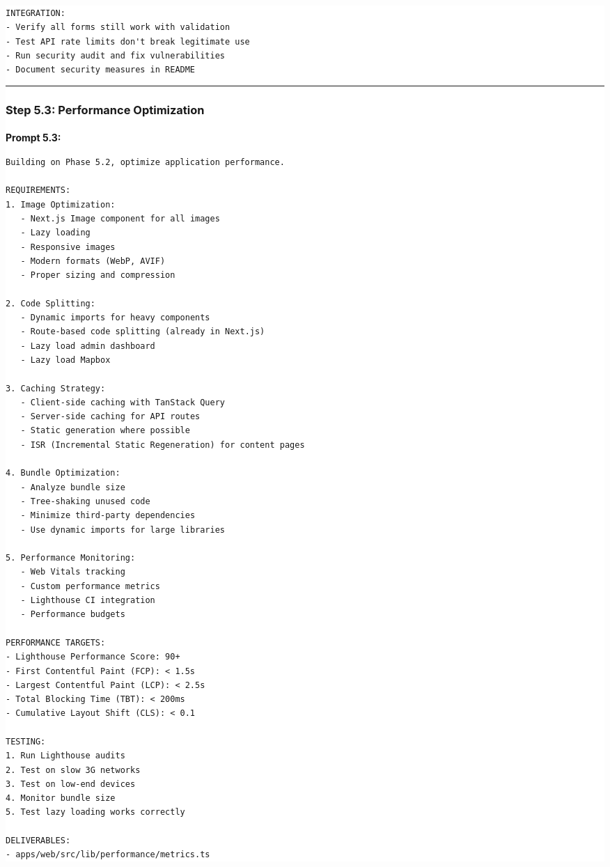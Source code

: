 ```
INTEGRATION:
- Verify all forms still work with validation
- Test API rate limits don't break legitimate use
- Run security audit and fix vulnerabilities
- Document security measures in README
```

---

### Step 5.3: Performance Optimization

**Prompt 5.3:**

```
Building on Phase 5.2, optimize application performance.

REQUIREMENTS:
1. Image Optimization:
   - Next.js Image component for all images
   - Lazy loading
   - Responsive images
   - Modern formats (WebP, AVIF)
   - Proper sizing and compression

2. Code Splitting:
   - Dynamic imports for heavy components
   - Route-based code splitting (already in Next.js)
   - Lazy load admin dashboard
   - Lazy load Mapbox

3. Caching Strategy:
   - Client-side caching with TanStack Query
   - Server-side caching for API routes
   - Static generation where possible
   - ISR (Incremental Static Regeneration) for content pages

4. Bundle Optimization:
   - Analyze bundle size
   - Tree-shaking unused code
   - Minimize third-party dependencies
   - Use dynamic imports for large libraries

5. Performance Monitoring:
   - Web Vitals tracking
   - Custom performance metrics
   - Lighthouse CI integration
   - Performance budgets

PERFORMANCE TARGETS:
- Lighthouse Performance Score: 90+
- First Contentful Paint (FCP): < 1.5s
- Largest Contentful Paint (LCP): < 2.5s
- Total Blocking Time (TBT): < 200ms
- Cumulative Layout Shift (CLS): < 0.1

TESTING:
1. Run Lighthouse audits
2. Test on slow 3G networks
3. Test on low-end devices
4. Monitor bundle size
5. Test lazy loading works correctly

DELIVERABLES:
- apps/web/src/lib/performance/metrics.ts
```